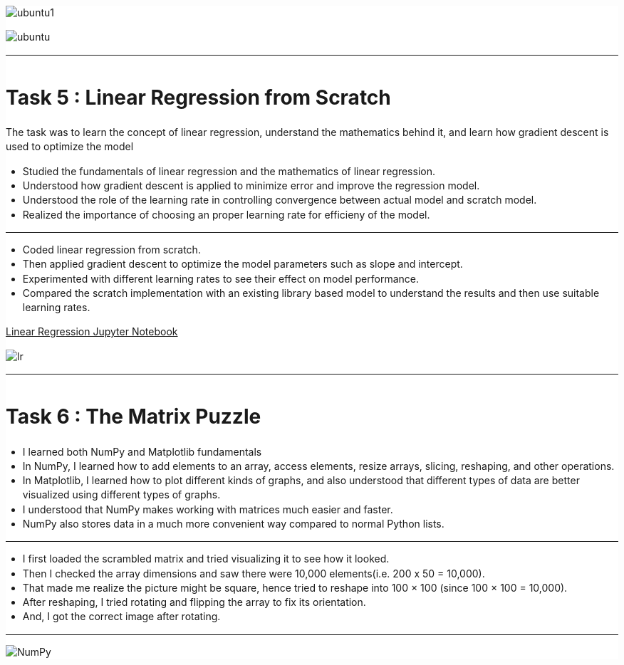 
![ubuntu1](https://github.com/Vismaya0502/Marvel-Report-Images-2/blob/main/Ubuntu2.jpeg?raw=true)

![ubuntu](https://github.com/Vismaya0502/Marvel-Report-Images-2/blob/main/Ubuntu1.jpeg?raw=true)

---



# Task 5 : Linear Regression from Scratch

The task was to learn the concept of linear regression, understand the mathematics behind it, and learn how gradient descent is used to optimize the model

- Studied the fundamentals of linear regression and the mathematics of linear regression.
- Understood how gradient descent is applied to minimize error and improve the regression model.
- Understood the role of the learning rate in controlling convergence between actual model and scratch model.
- Realized the importance of choosing an proper learning rate for efficieny of the model.
- ---
- Coded linear regression from scratch.
- Then applied gradient descent to optimize the model parameters such as slope and intercept.
- Experimented with different learning rates to see their effect on model performance.
- Compared the scratch implementation with an existing library based model to understand the results and then use suitable learning rates.

[Linear Regression Jupyter Notebook](http://localhost:8888/lab/tree/Linear%20regression%20from%20scratch.ipynb)

![lr](https://github.com/Vismaya0502/Marvel-Report-Images-2/blob/main/LinearRegression.jpeg?raw=true)
- ---

# Task 6 : The Matrix Puzzle
- I learned both NumPy and Matplotlib fundamentals
- In NumPy, I learned how to add elements to an array, access elements, resize arrays, slicing, reshaping, and other operations.
- In Matplotlib, I learned how to plot different kinds of graphs, and also understood that different types of data are better visualized using different types of graphs.
- I understood that NumPy makes working with matrices much easier and faster.
- NumPy also stores data in a much more convenient way compared to normal Python lists.
- ---
- I first loaded the scrambled matrix and tried visualizing it to see how it looked.
- Then I checked the array dimensions and saw there were 10,000 elements(i.e. 200 x 50 = 10,000).
- That made me realize the picture might be square, hence tried to reshape into 100 × 100 (since 100 × 100 = 10,000).
- After reshaping, I tried rotating and flipping the array to fix its orientation.
- And, I got the correct image after rotating.

---
![NumPy](https://github.com/Vismaya0502/Marvel-Report-Images-2/blob/main/Numpy3.jpeg?raw=true)
